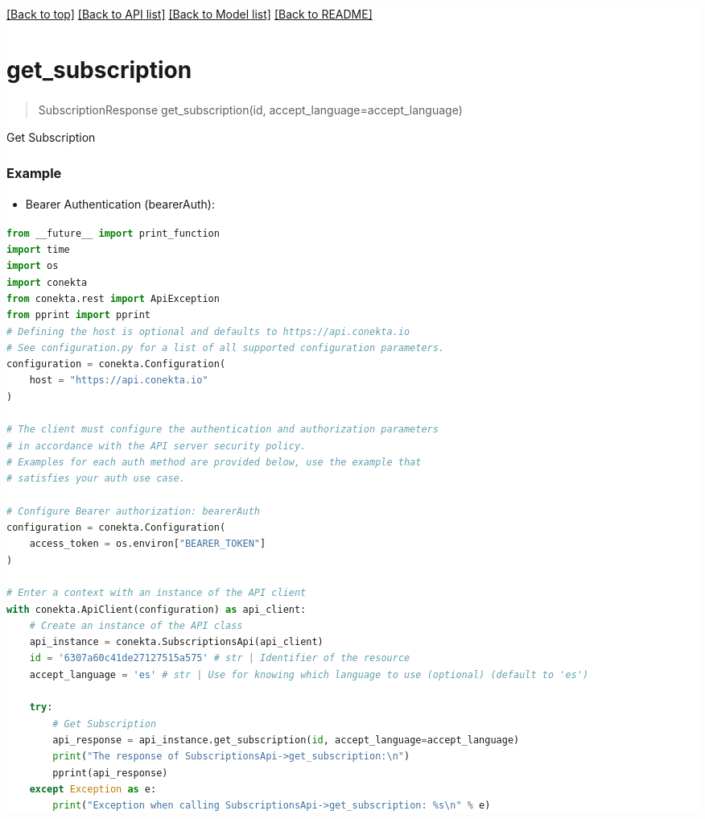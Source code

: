 [[Back to top]](#) [[Back to API list]](../README.md#documentation-for-api-endpoints) [[Back to Model list]](../README.md#documentation-for-models) [[Back to README]](../README.md)

# **get_subscription**
> SubscriptionResponse get_subscription(id, accept_language=accept_language)

Get Subscription

### Example

* Bearer Authentication (bearerAuth):
```python
from __future__ import print_function
import time
import os
import conekta
from conekta.rest import ApiException
from pprint import pprint
# Defining the host is optional and defaults to https://api.conekta.io
# See configuration.py for a list of all supported configuration parameters.
configuration = conekta.Configuration(
    host = "https://api.conekta.io"
)

# The client must configure the authentication and authorization parameters
# in accordance with the API server security policy.
# Examples for each auth method are provided below, use the example that
# satisfies your auth use case.

# Configure Bearer authorization: bearerAuth
configuration = conekta.Configuration(
    access_token = os.environ["BEARER_TOKEN"]
)

# Enter a context with an instance of the API client
with conekta.ApiClient(configuration) as api_client:
    # Create an instance of the API class
    api_instance = conekta.SubscriptionsApi(api_client)
    id = '6307a60c41de27127515a575' # str | Identifier of the resource
    accept_language = 'es' # str | Use for knowing which language to use (optional) (default to 'es')

    try:
        # Get Subscription
        api_response = api_instance.get_subscription(id, accept_language=accept_language)
        print("The response of SubscriptionsApi->get_subscription:\n")
        pprint(api_response)
    except Exception as e:
        print("Exception when calling SubscriptionsApi->get_subscription: %s\n" % e)
```
